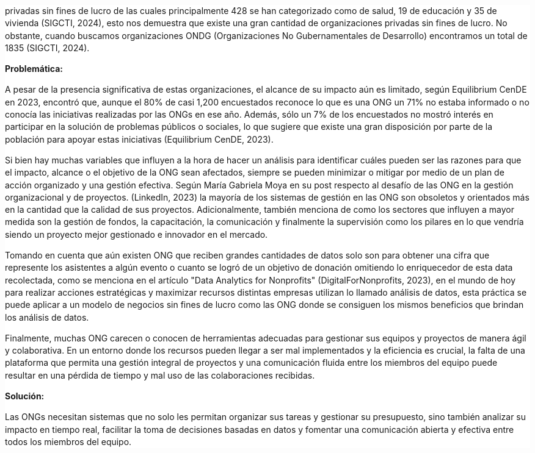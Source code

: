 privadas sin fines de lucro de las cuales principalmente 428 se han
categorizado como de salud, 19 de educación y 35 de vivienda (SIGCTI,
2024), esto nos demuestra que existe una gran cantidad de organizaciones
privadas sin fines de lucro. No obstante, cuando buscamos organizaciones
ONDG (Organizaciones No Gubernamentales de Desarrollo) encontramos un
total de 1835 (SIGCTI, 2024).

**Problemática:**

A pesar de la presencia significativa de estas organizaciones, el
alcance de su impacto aún es limitado, según Equilibrium CenDE en 2023,
encontró que, aunque el 80% de casi 1,200 encuestados reconoce lo que es
una ONG un 71% no estaba informado o no conocía las iniciativas
realizadas por las ONGs en ese año. Además, sólo un 7% de los
encuestados no mostró interés en participar en la solución de problemas
públicos o sociales, lo que sugiere que existe una gran disposición por
parte de la población para apoyar estas iniciativas (Equilibrium CenDE,
2023).

Si bien hay muchas variables que influyen a la hora de hacer un análisis
para identificar cuáles pueden ser las razones para que el impacto,
alcance o el objetivo de la ONG sean afectados, siempre se pueden
minimizar o mitigar por medio de un plan de acción organizado y una
gestión efectiva. Según María Gabriela Moya en su post respecto al
desafío de las ONG en la gestión organizacional y de proyectos.
(LinkedIn, 2023) la mayoría de los sistemas de gestión en las ONG son
obsoletos y orientados más en la cantidad que la calidad de sus
proyectos. Adicionalmente, también menciona de como los sectores que
influyen a mayor medida son la gestión de fondos, la capacitación, la
comunicación y finalmente la supervisión como los pilares en lo que
vendría siendo un proyecto mejor gestionado e innovador en el mercado.

Tomando en cuenta que aún existen ONG que reciben grandes cantidades de
datos solo son para obtener una cifra que represente los asistentes a
algún evento o cuanto se logró de un objetivo de donación omitiendo lo
enriquecedor de esta data recolectada, como se menciona en el artículo
"Data Analytics for Nonprofits" (DigitalForNonprofits, 2023), en el
mundo de hoy para realizar acciones estratégicas y maximizar recursos
distintas empresas utilizan lo llamado análisis de datos, esta práctica
se puede aplicar a un modelo de negocios sin fines de lucro como las ONG
donde se consiguen los mismos beneficios que brindan los análisis de
datos.

Finalmente, muchas ONG carecen o conocen de herramientas adecuadas para
gestionar sus equipos y proyectos de manera ágil y colaborativa. En un
entorno donde los recursos pueden llegar a ser mal implementados y la
eficiencia es crucial, la falta de una plataforma que permita una
gestión integral de proyectos y una comunicación fluida entre los
miembros del equipo puede resultar en una pérdida de tiempo y mal uso de
las colaboraciones recibidas.

**Solución:**

Las ONGs necesitan sistemas que no solo les permitan organizar sus
tareas y gestionar su presupuesto, sino también analizar su impacto en
tiempo real, facilitar la toma de decisiones basadas en datos y fomentar
una comunicación abierta y efectiva entre todos los miembros del equipo.<br>
